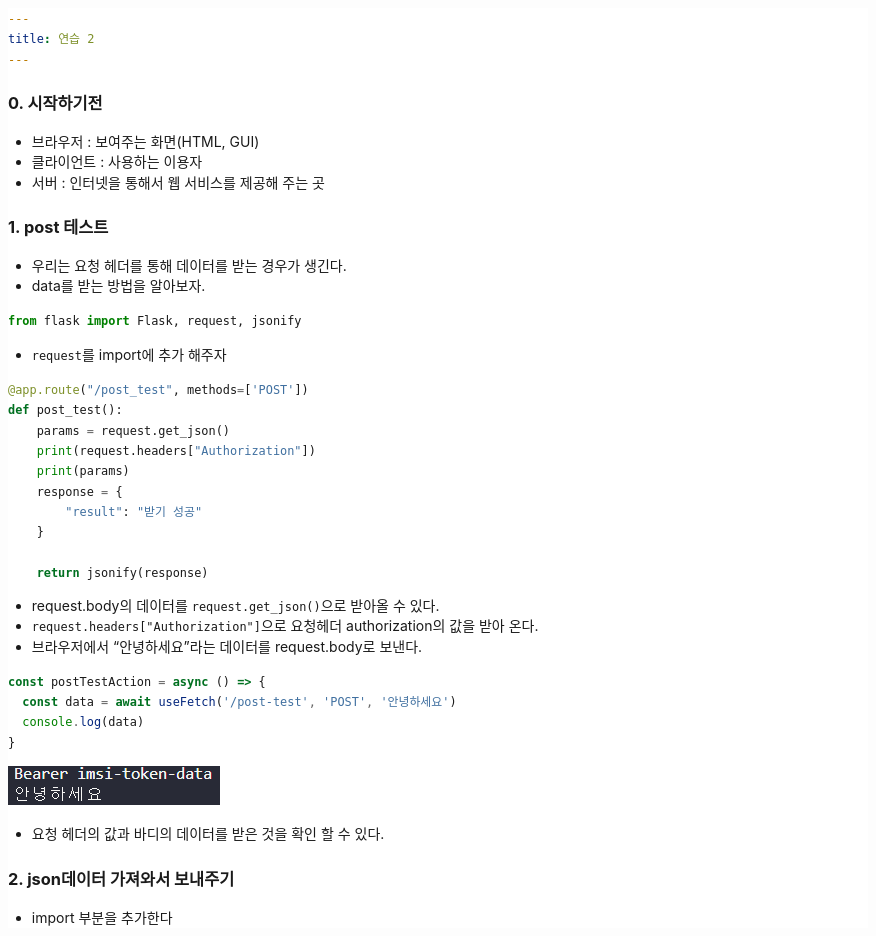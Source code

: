 ```yaml
---
title: 연습 2
---
```

### 0. 시작하기전

* 브라우저 : 보여주는 화면(HTML, GUI)
* 클라이언트 : 사용하는 이용자
* 서버 : 인터넷을 통해서 웹 서비스를 제공해 주는 곳

### 1. post 테스트

* 우리는 요청 헤더를 통해 데이터를 받는 경우가 생긴다.
* data를 받는 방법을 알아보자.

```python
from flask import Flask, request, jsonify
```

* `request`를 import에 추가 해주자

```python
@app.route("/post_test", methods=['POST'])
def post_test():
    params = request.get_json()
    print(request.headers["Authorization"])
    print(params)
    response = {
        "result": "받기 성공"
    }

    return jsonify(response)
```

* request.body의 데이터를 `request.get_json()`으로 받아올 수 있다.
* `request.headers["Authorization"]`으로 요청헤더 authorization의 값을 받아 온다.
* 브라우저에서 “안녕하세요”라는 데이터를 request.body로 보낸다.

```ts
const postTestAction = async () => {
  const data = await useFetch('/post-test', 'POST', '안녕하세요')
  console.log(data)
}
```

![image.png](/img/python/restful-2-3.png)

* 요청 헤더의 값과 바디의 데이터를 받은 것을 확인 할 수 있다.

### 2. json데이터 가져와서 보내주기

* import 부분을 추가한다
